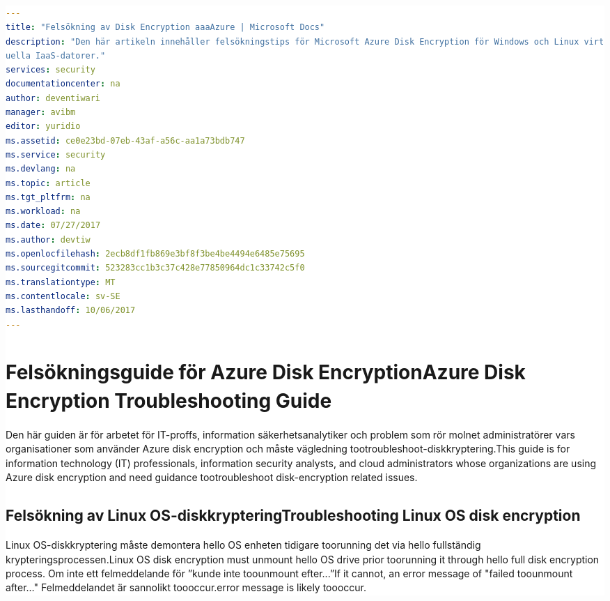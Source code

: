 ```yaml
---
title: "Felsökning av Disk Encryption aaaAzure | Microsoft Docs"
description: "Den här artikeln innehåller felsökningstips för Microsoft Azure Disk Encryption för Windows och Linux virtuella IaaS-datorer."
services: security
documentationcenter: na
author: deventiwari
manager: avibm
editor: yuridio
ms.assetid: ce0e23bd-07eb-43af-a56c-aa1a73bdb747
ms.service: security
ms.devlang: na
ms.topic: article
ms.tgt_pltfrm: na
ms.workload: na
ms.date: 07/27/2017
ms.author: devtiw
ms.openlocfilehash: 2ecb8df1fb869e3bf8f3be4be4494e6485e75695
ms.sourcegitcommit: 523283cc1b3c37c428e77850964dc1c33742c5f0
ms.translationtype: MT
ms.contentlocale: sv-SE
ms.lasthandoff: 10/06/2017
---
```

# <a name="azure-disk-encryption-troubleshooting-guide"></a><span data-ttu-id="3d86f-103">Felsökningsguide för Azure Disk Encryption</span><span class="sxs-lookup"><span data-stu-id="3d86f-103">Azure Disk Encryption Troubleshooting Guide</span></span>

<span data-ttu-id="3d86f-104">Den här guiden är för arbetet för IT-proffs, information säkerhetsanalytiker och problem som rör molnet administratörer vars organisationer som använder Azure disk encryption och måste vägledning tootroubleshoot-diskkryptering.</span><span class="sxs-lookup"><span data-stu-id="3d86f-104">This guide is for information technology (IT) professionals, information security analysts, and cloud administrators whose organizations are using Azure disk encryption and need guidance tootroubleshoot disk-encryption related issues.</span></span>

## <a name="troubleshooting-linux-os-disk-encryption"></a><span data-ttu-id="3d86f-105">Felsökning av Linux OS-diskkryptering</span><span class="sxs-lookup"><span data-stu-id="3d86f-105">Troubleshooting Linux OS disk encryption</span></span>

<span data-ttu-id="3d86f-106">Linux OS-diskkryptering måste demontera hello OS enheten tidigare toorunning det via hello fullständig krypteringsprocessen.</span><span class="sxs-lookup"><span data-stu-id="3d86f-106">Linux OS disk encryption must unmount hello OS drive prior toorunning it through hello full disk encryption process.</span></span>   <span data-ttu-id="3d86f-107">Om inte ett felmeddelande för ”kunde inte toounmount efter...”</span><span class="sxs-lookup"><span data-stu-id="3d86f-107">If it cannot, an error message of "failed toounmount after…"</span></span> <span data-ttu-id="3d86f-108">Felmeddelandet är sannolikt toooccur.</span><span class="sxs-lookup"><span data-stu-id="3d86f-108">error message is likely toooccur.</span></span>
